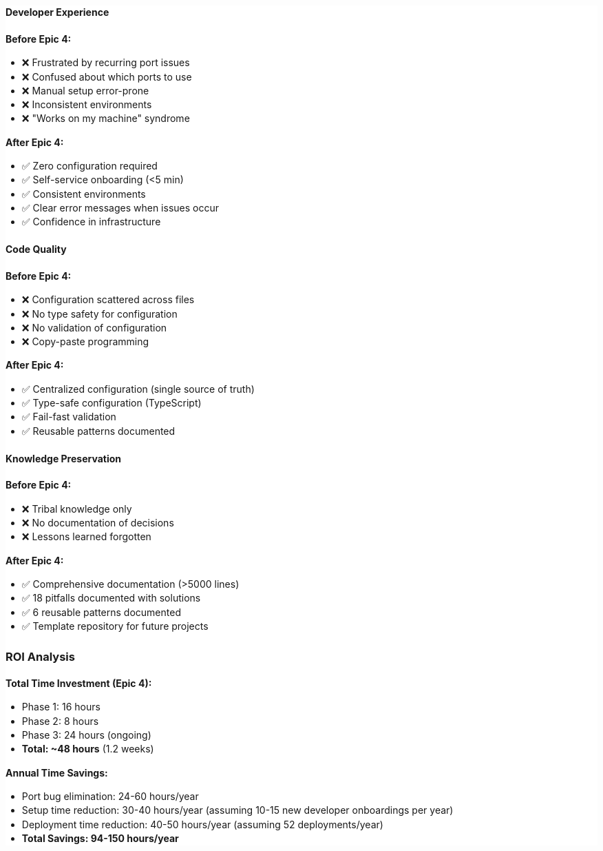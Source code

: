 #### Developer Experience

**Before Epic 4:**
- ❌ Frustrated by recurring port issues
- ❌ Confused about which ports to use
- ❌ Manual setup error-prone
- ❌ Inconsistent environments
- ❌ "Works on my machine" syndrome

**After Epic 4:**
- ✅ Zero configuration required
- ✅ Self-service onboarding (<5 min)
- ✅ Consistent environments
- ✅ Clear error messages when issues occur
- ✅ Confidence in infrastructure

#### Code Quality

**Before Epic 4:**
- ❌ Configuration scattered across files
- ❌ No type safety for configuration
- ❌ No validation of configuration
- ❌ Copy-paste programming

**After Epic 4:**
- ✅ Centralized configuration (single source of truth)
- ✅ Type-safe configuration (TypeScript)
- ✅ Fail-fast validation
- ✅ Reusable patterns documented

#### Knowledge Preservation

**Before Epic 4:**
- ❌ Tribal knowledge only
- ❌ No documentation of decisions
- ❌ Lessons learned forgotten

**After Epic 4:**
- ✅ Comprehensive documentation (>5000 lines)
- ✅ 18 pitfalls documented with solutions
- ✅ 6 reusable patterns documented
- ✅ Template repository for future projects

### ROI Analysis

**Total Time Investment (Epic 4):**
- Phase 1: 16 hours
- Phase 2: 8 hours
- Phase 3: 24 hours (ongoing)
- **Total: ~48 hours** (1.2 weeks)

**Annual Time Savings:**
- Port bug elimination: 24-60 hours/year
- Setup time reduction: 30-40 hours/year (assuming 10-15 new developer onboardings per year)
- Deployment time reduction: 40-50 hours/year (assuming 52 deployments/year)
- **Total Savings: 94-150 hours/year**
